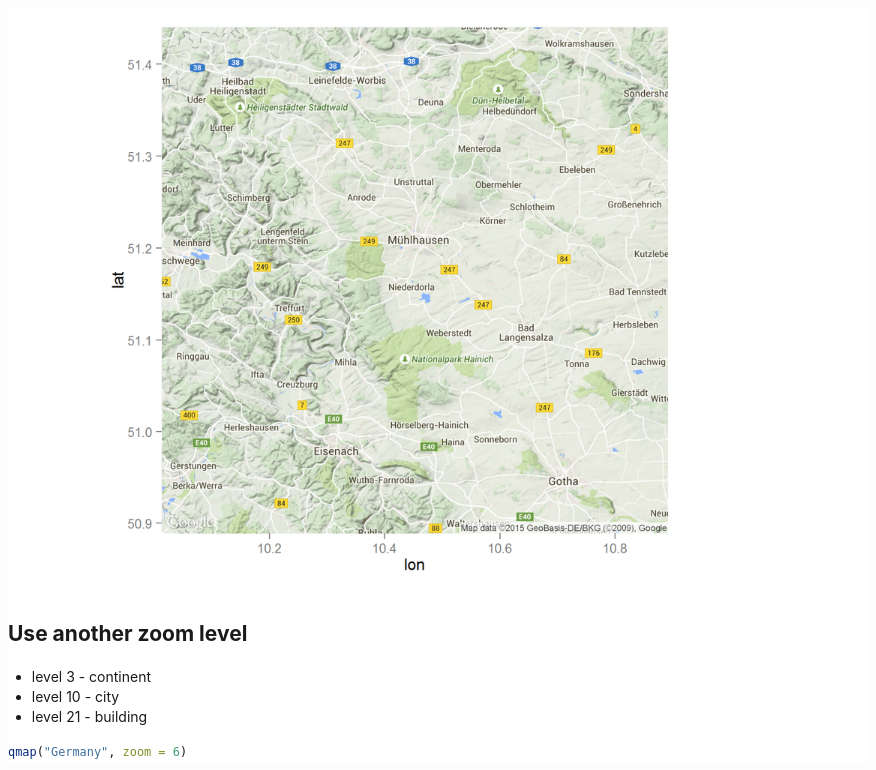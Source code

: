 <img src="B_ggmap_files/figure-slidy/unnamed-chunk-10-1.png" title="" alt="" width="768" />

## Use another zoom level

- level 3 - continent
- level 10 - city
- level 21 - building


```r
qmap("Germany", zoom = 6)
```
